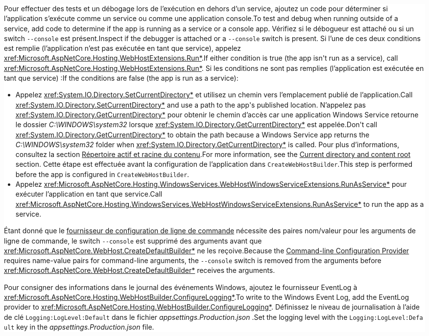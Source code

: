 <span data-ttu-id="43ff0-283">Pour effectuer des tests et un débogage lors de l’exécution en dehors d’un service, ajoutez un code pour déterminer si l’application s’exécute comme un service ou comme une application console.</span><span class="sxs-lookup"><span data-stu-id="43ff0-283">To test and debug when running outside of a service, add code to determine if the app is running as a service or a console app.</span></span> <span data-ttu-id="43ff0-284">Vérifiez si le débogueur est attaché ou si un switch `--console` est présent.</span><span class="sxs-lookup"><span data-stu-id="43ff0-284">Inspect if the debugger is attached or a `--console` switch is present.</span></span> <span data-ttu-id="43ff0-285">Si l’une de ces deux conditions est remplie (l’application n’est pas exécutée en tant que service), appelez <xref:Microsoft.AspNetCore.Hosting.WebHostExtensions.Run*>.</span><span class="sxs-lookup"><span data-stu-id="43ff0-285">If either condition is true (the app isn't run as a service), call <xref:Microsoft.AspNetCore.Hosting.WebHostExtensions.Run*>.</span></span> <span data-ttu-id="43ff0-286">Si les conditions ne sont pas remplies (l’application est exécutée en tant que service) :</span><span class="sxs-lookup"><span data-stu-id="43ff0-286">If the conditions are false (the app is run as a service):</span></span>

* <span data-ttu-id="43ff0-287">Appelez <xref:System.IO.Directory.SetCurrentDirectory*> et utilisez un chemin vers l’emplacement publié de l’application.</span><span class="sxs-lookup"><span data-stu-id="43ff0-287">Call <xref:System.IO.Directory.SetCurrentDirectory*> and use a path to the app's published location.</span></span> <span data-ttu-id="43ff0-288">N’appelez pas <xref:System.IO.Directory.GetCurrentDirectory*> pour obtenir le chemin d’accès car une application Windows Service retourne le dossier *C:\\WINDOWS\\system32* lorsque <xref:System.IO.Directory.GetCurrentDirectory*> est appelée.</span><span class="sxs-lookup"><span data-stu-id="43ff0-288">Don't call <xref:System.IO.Directory.GetCurrentDirectory*> to obtain the path because a Windows Service app returns the *C:\\WINDOWS\\system32* folder when <xref:System.IO.Directory.GetCurrentDirectory*> is called.</span></span> <span data-ttu-id="43ff0-289">Pour plus d’informations, consultez la section [Répertoire actif et racine du contenu](#current-directory-and-content-root).</span><span class="sxs-lookup"><span data-stu-id="43ff0-289">For more information, see the [Current directory and content root](#current-directory-and-content-root) section.</span></span> <span data-ttu-id="43ff0-290">Cette étape est effectuée avant la configuration de l’application dans `CreateWebHostBuilder`.</span><span class="sxs-lookup"><span data-stu-id="43ff0-290">This step is performed before the app is configured in `CreateWebHostBuilder`.</span></span>
* <span data-ttu-id="43ff0-291">Appelez <xref:Microsoft.AspNetCore.Hosting.WindowsServices.WebHostWindowsServiceExtensions.RunAsService*> pour exécuter l’application en tant que service.</span><span class="sxs-lookup"><span data-stu-id="43ff0-291">Call <xref:Microsoft.AspNetCore.Hosting.WindowsServices.WebHostWindowsServiceExtensions.RunAsService*> to run the app as a service.</span></span>

<span data-ttu-id="43ff0-292">Étant donné que le [fournisseur de configuration de ligne de commande](xref:fundamentals/configuration/index#command-line-configuration-provider) nécessite des paires nom/valeur pour les arguments de ligne de commande, le switch `--console` est supprimé des arguments avant que <xref:Microsoft.AspNetCore.WebHost.CreateDefaultBuilder*> ne les reçoive.</span><span class="sxs-lookup"><span data-stu-id="43ff0-292">Because the [Command-line Configuration Provider](xref:fundamentals/configuration/index#command-line-configuration-provider) requires name-value pairs for command-line arguments, the `--console` switch is removed from the arguments before <xref:Microsoft.AspNetCore.WebHost.CreateDefaultBuilder*> receives the arguments.</span></span>

<span data-ttu-id="43ff0-293">Pour consigner des informations dans le journal des événements Windows, ajoutez le fournisseur EventLog à <xref:Microsoft.AspNetCore.Hosting.WebHostBuilder.ConfigureLogging*>.</span><span class="sxs-lookup"><span data-stu-id="43ff0-293">To write to the Windows Event Log, add the EventLog provider to <xref:Microsoft.AspNetCore.Hosting.WebHostBuilder.ConfigureLogging*>.</span></span> <span data-ttu-id="43ff0-294">Définissez le niveau de journalisation à l’aide de clé `Logging:LogLevel:Default` dans le fichier *appsettings.Production.json* .</span><span class="sxs-lookup"><span data-stu-id="43ff0-294">Set the logging level with the `Logging:LogLevel:Default` key in the *appsettings.Production.json* file.</span></span>
